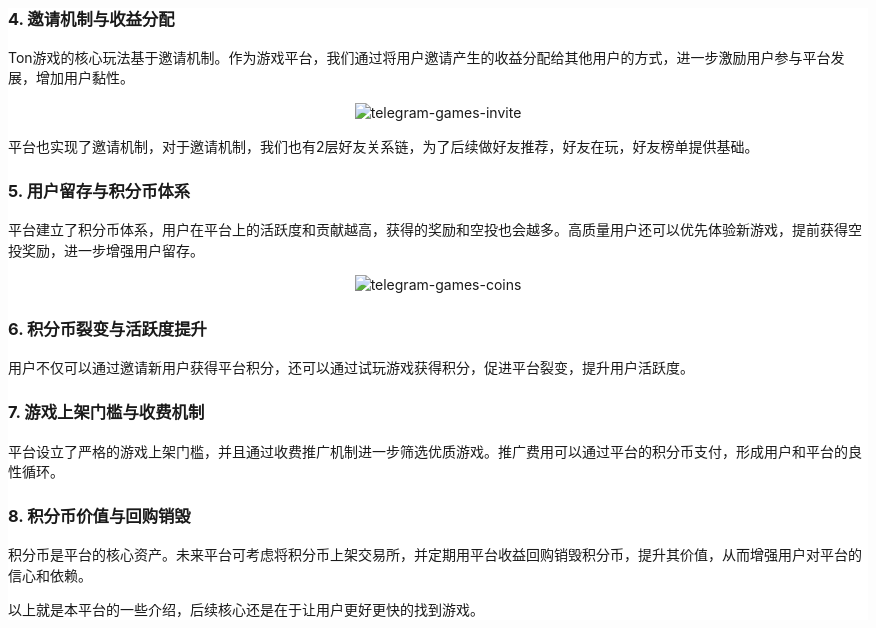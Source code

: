 ### 4. 邀请机制与收益分配
Ton游戏的核心玩法基于邀请机制。作为游戏平台，我们通过将用户邀请产生的收益分配给其他用户的方式，进一步激励用户参与平台发展，增加用户黏性。

<div align=center>
    <img alt="telegram-games-invite" src="https://cdn.jsdelivr.net/gh/muskcoins/muskcoins.github.io/assets/images/telegram-games-invite.webp" width="70%">
</div>

平台也实现了邀请机制，对于邀请机制，我们也有2层好友关系链，为了后续做好友推荐，好友在玩，好友榜单提供基础。

### 5. 用户留存与积分币体系
平台建立了积分币体系，用户在平台上的活跃度和贡献越高，获得的奖励和空投也会越多。高质量用户还可以优先体验新游戏，提前获得空投奖励，进一步增强用户留存。

<div align=center>
    <img alt="telegram-games-coins" src="https://cdn.jsdelivr.net/gh/muskcoins/muskcoins.github.io/assets/images/telegram-games-coins.webp" width="70%">
</div>

### 6. 积分币裂变与活跃度提升
用户不仅可以通过邀请新用户获得平台积分，还可以通过试玩游戏获得积分，促进平台裂变，提升用户活跃度。

### 7. 游戏上架门槛与收费机制
平台设立了严格的游戏上架门槛，并且通过收费推广机制进一步筛选优质游戏。推广费用可以通过平台的积分币支付，形成用户和平台的良性循环。

### 8. 积分币价值与回购销毁
积分币是平台的核心资产。未来平台可考虑将积分币上架交易所，并定期用平台收益回购销毁积分币，提升其价值，从而增强用户对平台的信心和依赖。

以上就是本平台的一些介绍，后续核心还是在于让用户更好更快的找到游戏。

